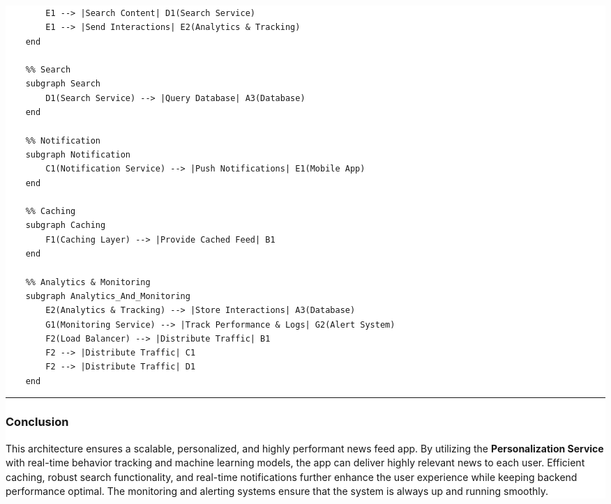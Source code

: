 ```mermaid
        E1 --> |Search Content| D1(Search Service)
        E1 --> |Send Interactions| E2(Analytics & Tracking)
    end

    %% Search
    subgraph Search
        D1(Search Service) --> |Query Database| A3(Database)
    end

    %% Notification
    subgraph Notification
        C1(Notification Service) --> |Push Notifications| E1(Mobile App)
    end

    %% Caching
    subgraph Caching
        F1(Caching Layer) --> |Provide Cached Feed| B1
    end

    %% Analytics & Monitoring
    subgraph Analytics_And_Monitoring
        E2(Analytics & Tracking) --> |Store Interactions| A3(Database)
        G1(Monitoring Service) --> |Track Performance & Logs| G2(Alert System)
        F2(Load Balancer) --> |Distribute Traffic| B1
        F2 --> |Distribute Traffic| C1
        F2 --> |Distribute Traffic| D1
    end
```

---

### Conclusion

This architecture ensures a scalable, personalized, and highly performant news feed app. By utilizing the **Personalization Service** with real-time behavior tracking and machine learning models, the app can deliver highly relevant news to each user. Efficient caching, robust search functionality, and real-time notifications further enhance the user experience while keeping backend performance optimal. The monitoring and alerting systems ensure that the system is always up and running smoothly.
